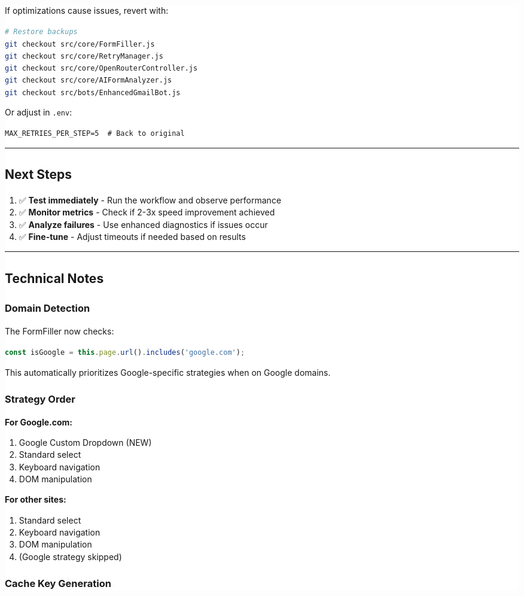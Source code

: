 If optimizations cause issues, revert with:

```bash
# Restore backups
git checkout src/core/FormFiller.js
git checkout src/core/RetryManager.js
git checkout src/core/OpenRouterController.js
git checkout src/core/AIFormAnalyzer.js
git checkout src/bots/EnhancedGmailBot.js
```

Or adjust in `.env`:

```env
MAX_RETRIES_PER_STEP=5  # Back to original
```

---

## Next Steps

1. ✅ **Test immediately** - Run the workflow and observe performance
2. ✅ **Monitor metrics** - Check if 2-3x speed improvement achieved
3. ✅ **Analyze failures** - Use enhanced diagnostics if issues occur
4. ✅ **Fine-tune** - Adjust timeouts if needed based on results

---

## Technical Notes

### Domain Detection

The FormFiller now checks:
```javascript
const isGoogle = this.page.url().includes('google.com');
```

This automatically prioritizes Google-specific strategies when on Google domains.

### Strategy Order

**For Google.com:**
1. Google Custom Dropdown (NEW)
2. Standard select
3. Keyboard navigation
4. DOM manipulation

**For other sites:**
1. Standard select
2. Keyboard navigation
3. DOM manipulation
4. (Google strategy skipped)

### Cache Key Generation
